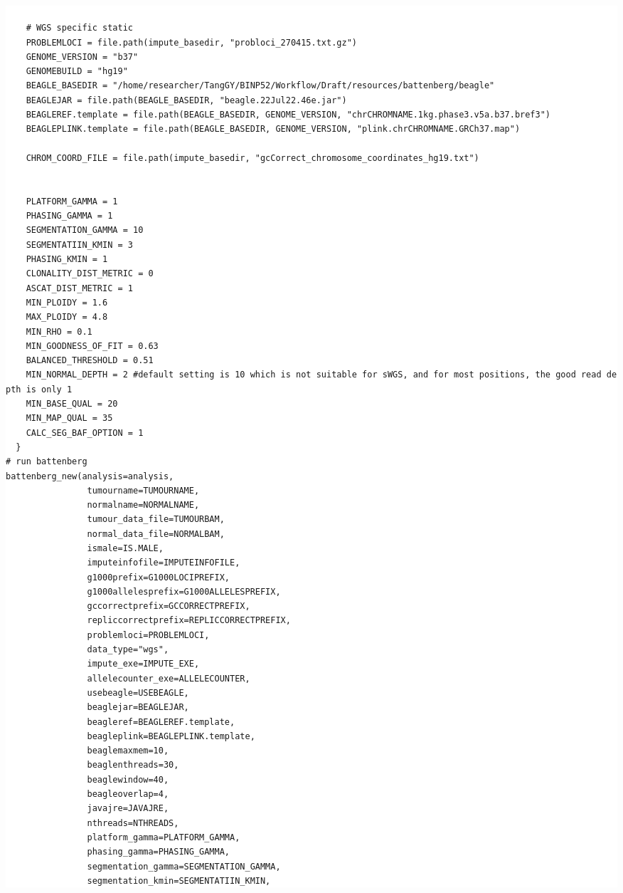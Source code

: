 ```
    
    # WGS specific static
    PROBLEMLOCI = file.path(impute_basedir, "probloci_270415.txt.gz")
    GENOME_VERSION = "b37"
    GENOMEBUILD = "hg19"
    BEAGLE_BASEDIR = "/home/researcher/TangGY/BINP52/Workflow/Draft/resources/battenberg/beagle"
    BEAGLEJAR = file.path(BEAGLE_BASEDIR, "beagle.22Jul22.46e.jar")
    BEAGLEREF.template = file.path(BEAGLE_BASEDIR, GENOME_VERSION, "chrCHROMNAME.1kg.phase3.v5a.b37.bref3")
    BEAGLEPLINK.template = file.path(BEAGLE_BASEDIR, GENOME_VERSION, "plink.chrCHROMNAME.GRCh37.map")
    
    CHROM_COORD_FILE = file.path(impute_basedir, "gcCorrect_chromosome_coordinates_hg19.txt")
    
    
    PLATFORM_GAMMA = 1
    PHASING_GAMMA = 1
    SEGMENTATION_GAMMA = 10
    SEGMENTATIIN_KMIN = 3
    PHASING_KMIN = 1
    CLONALITY_DIST_METRIC = 0
    ASCAT_DIST_METRIC = 1
    MIN_PLOIDY = 1.6
    MAX_PLOIDY = 4.8
    MIN_RHO = 0.1
    MIN_GOODNESS_OF_FIT = 0.63
    BALANCED_THRESHOLD = 0.51
    MIN_NORMAL_DEPTH = 2 #default setting is 10 which is not suitable for sWGS, and for most positions, the good read depth is only 1
    MIN_BASE_QUAL = 20
    MIN_MAP_QUAL = 35
    CALC_SEG_BAF_OPTION = 1
  }
# run battenberg
battenberg_new(analysis=analysis,
                tumourname=TUMOURNAME, 
                normalname=NORMALNAME, 
                tumour_data_file=TUMOURBAM, 
                normal_data_file=NORMALBAM, 
                ismale=IS.MALE, 
                imputeinfofile=IMPUTEINFOFILE, 
                g1000prefix=G1000LOCIPREFIX, 
                g1000allelesprefix=G1000ALLELESPREFIX, 
                gccorrectprefix=GCCORRECTPREFIX, 
                repliccorrectprefix=REPLICCORRECTPREFIX, 
                problemloci=PROBLEMLOCI, 
                data_type="wgs",
                impute_exe=IMPUTE_EXE,
                allelecounter_exe=ALLELECOUNTER,
                usebeagle=USEBEAGLE,
                beaglejar=BEAGLEJAR,
                beagleref=BEAGLEREF.template,
                beagleplink=BEAGLEPLINK.template,
                beaglemaxmem=10,
                beaglenthreads=30,
                beaglewindow=40,
                beagleoverlap=4,
                javajre=JAVAJRE,
                nthreads=NTHREADS,
                platform_gamma=PLATFORM_GAMMA,
                phasing_gamma=PHASING_GAMMA,
                segmentation_gamma=SEGMENTATION_GAMMA,
                segmentation_kmin=SEGMENTATIIN_KMIN,
```